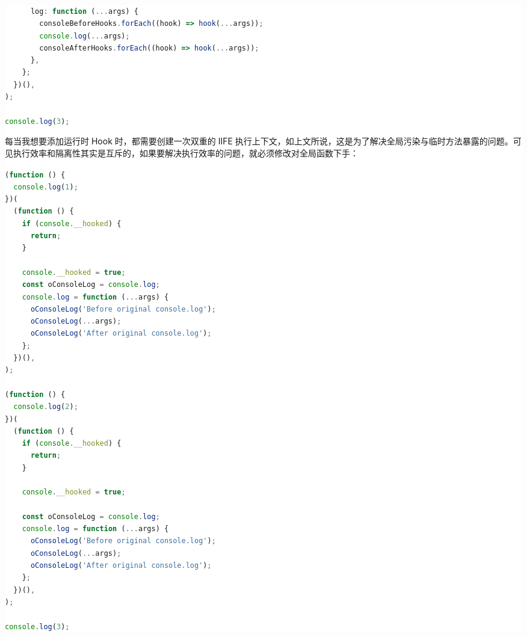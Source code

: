 ```js
      log: function (...args) {
        consoleBeforeHooks.forEach((hook) => hook(...args));
        console.log(...args);
        consoleAfterHooks.forEach((hook) => hook(...args));
      },
    };
  })(),
);

console.log(3);
```

每当我想要添加运行时 Hook 时，都需要创建一次双重的 IIFE 执行上下文，如上文所说，这是为了解决全局污染与临时方法暴露的问题。可见执行效率和隔离性其实是互斥的，如果要解决执行效率的问题，就必须修改对全局函数下手：

```js
(function () {
  console.log(1);
})(
  (function () {
    if (console.__hooked) {
      return;
    }

    console.__hooked = true;
    const oConsoleLog = console.log;
    console.log = function (...args) {
      oConsoleLog('Before original console.log');
      oConsoleLog(...args);
      oConsoleLog('After original console.log');
    };
  })(),
);

(function () {
  console.log(2);
})(
  (function () {
    if (console.__hooked) {
      return;
    }

    console.__hooked = true;

    const oConsoleLog = console.log;
    console.log = function (...args) {
      oConsoleLog('Before original console.log');
      oConsoleLog(...args);
      oConsoleLog('After original console.log');
    };
  })(),
);

console.log(3);
```
